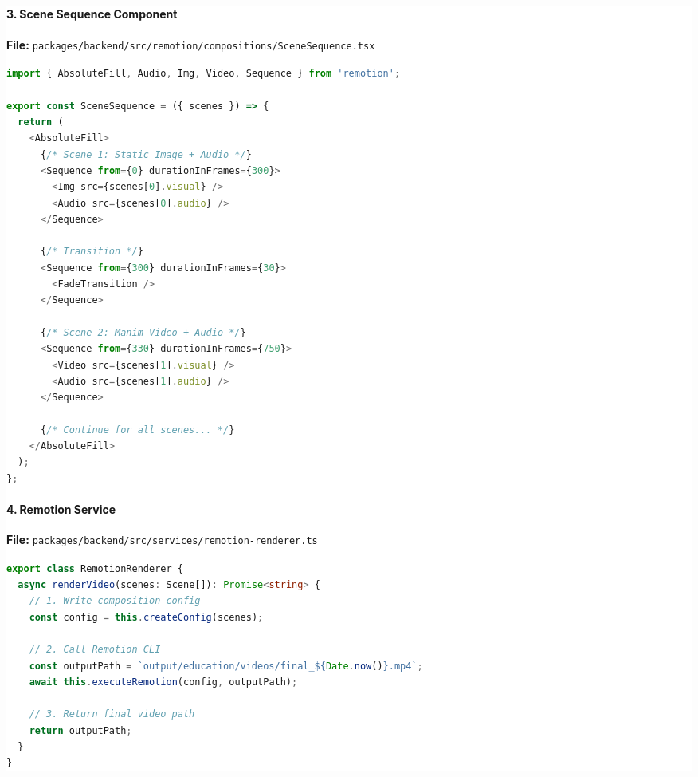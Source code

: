 ```typescript
```

#### 3. Scene Sequence Component
**File:** `packages/backend/src/remotion/compositions/SceneSequence.tsx`

```typescript
import { AbsoluteFill, Audio, Img, Video, Sequence } from 'remotion';

export const SceneSequence = ({ scenes }) => {
  return (
    <AbsoluteFill>
      {/* Scene 1: Static Image + Audio */}
      <Sequence from={0} durationInFrames={300}>
        <Img src={scenes[0].visual} />
        <Audio src={scenes[0].audio} />
      </Sequence>

      {/* Transition */}
      <Sequence from={300} durationInFrames={30}>
        <FadeTransition />
      </Sequence>

      {/* Scene 2: Manim Video + Audio */}
      <Sequence from={330} durationInFrames={750}>
        <Video src={scenes[1].visual} />
        <Audio src={scenes[1].audio} />
      </Sequence>

      {/* Continue for all scenes... */}
    </AbsoluteFill>
  );
};
```

#### 4. Remotion Service
**File:** `packages/backend/src/services/remotion-renderer.ts`

```typescript
export class RemotionRenderer {
  async renderVideo(scenes: Scene[]): Promise<string> {
    // 1. Write composition config
    const config = this.createConfig(scenes);

    // 2. Call Remotion CLI
    const outputPath = `output/education/videos/final_${Date.now()}.mp4`;
    await this.executeRemotion(config, outputPath);

    // 3. Return final video path
    return outputPath;
  }
}
```
